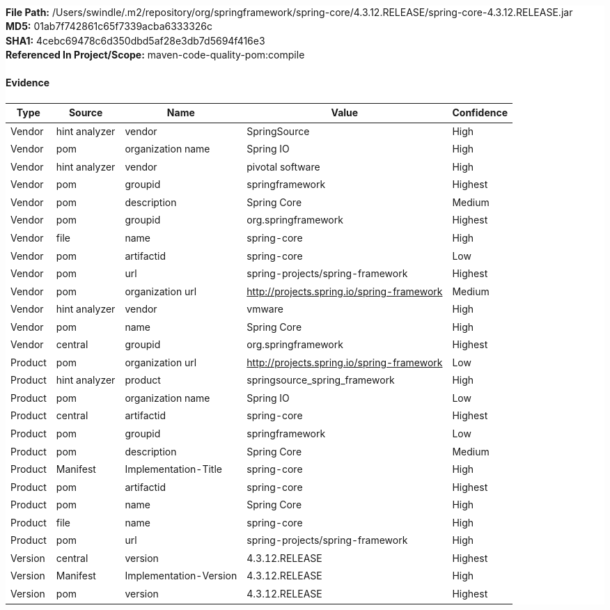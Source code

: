 **File Path:** /Users/swindle/.m2/repository/org/springframework/spring-core/4.3.12.RELEASE/spring-core-4.3.12.RELEASE.jar  
**MD5:** 01ab7f742861c65f7339acba6333326c  
**SHA1:** 4cebc69478c6d350dbd5af28e3db7d5694f416e3  
**Referenced In Project/Scope:**
maven-code-quality-pom:compile

#### Evidence

| Type    | Source        | Name                   | Value                                      | Confidence |
| ------- | ------------- | ---------------------- | ------------------------------------------ | ---------- |
| Vendor  | hint analyzer | vendor                 | SpringSource                               | High       |
| Vendor  | pom           | organization name      | Spring IO                                  | High       |
| Vendor  | hint analyzer | vendor                 | pivotal software                           | High       |
| Vendor  | pom           | groupid                | springframework                            | Highest    |
| Vendor  | pom           | description            | Spring Core                                | Medium     |
| Vendor  | pom           | groupid                | org.springframework                        | Highest    |
| Vendor  | file          | name                   | spring-core                                | High       |
| Vendor  | pom           | artifactid             | spring-core                                | Low        |
| Vendor  | pom           | url                    | spring-projects/spring-framework           | Highest    |
| Vendor  | pom           | organization url       | http://projects.spring.io/spring-framework | Medium     |
| Vendor  | hint analyzer | vendor                 | vmware                                     | High       |
| Vendor  | pom           | name                   | Spring Core                                | High       |
| Vendor  | central       | groupid                | org.springframework                        | Highest    |
| Product | pom           | organization url       | http://projects.spring.io/spring-framework | Low        |
| Product | hint analyzer | product                | springsource\_spring\_framework            | High       |
| Product | pom           | organization name      | Spring IO                                  | Low        |
| Product | central       | artifactid             | spring-core                                | Highest    |
| Product | pom           | groupid                | springframework                            | Low        |
| Product | pom           | description            | Spring Core                                | Medium     |
| Product | Manifest      | Implementation-Title   | spring-core                                | High       |
| Product | pom           | artifactid             | spring-core                                | Highest    |
| Product | pom           | name                   | Spring Core                                | High       |
| Product | file          | name                   | spring-core                                | High       |
| Product | pom           | url                    | spring-projects/spring-framework           | High       |
| Version | central       | version                | 4.3.12.RELEASE                             | Highest    |
| Version | Manifest      | Implementation-Version | 4.3.12.RELEASE                             | High       |
| Version | pom           | version                | 4.3.12.RELEASE                             | Highest    |
